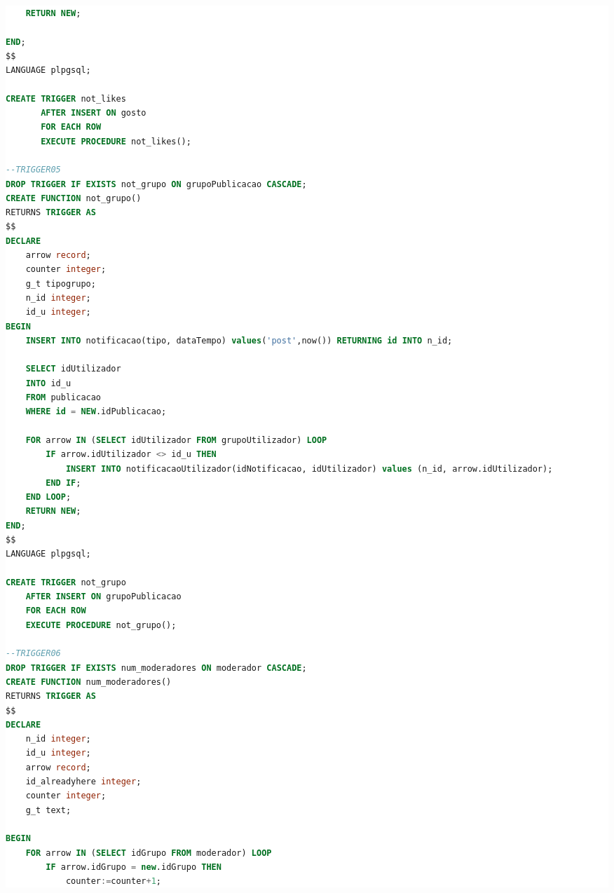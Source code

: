 ```sql
    RETURN NEW;

END;
$$
LANGUAGE plpgsql;

CREATE TRIGGER not_likes
       AFTER INSERT ON gosto
       FOR EACH ROW
       EXECUTE PROCEDURE not_likes();

--TRIGGER05
DROP TRIGGER IF EXISTS not_grupo ON grupoPublicacao CASCADE;
CREATE FUNCTION not_grupo()
RETURNS TRIGGER AS 
$$ 
DECLARE
    arrow record;
    counter integer; 
    g_t tipogrupo; 
    n_id integer;
	id_u integer;
BEGIN
    INSERT INTO notificacao(tipo, dataTempo) values('post',now()) RETURNING id INTO n_id;
    
    SELECT idUtilizador 
    INTO id_u
    FROM publicacao 
    WHERE id = NEW.idPublicacao;
    
    FOR arrow IN (SELECT idUtilizador FROM grupoUtilizador) LOOP
        IF arrow.idUtilizador <> id_u THEN 
            INSERT INTO notificacaoUtilizador(idNotificacao, idUtilizador) values (n_id, arrow.idUtilizador);
        END IF; 
    END LOOP;  
    RETURN NEW;
END;
$$
LANGUAGE plpgsql;

CREATE TRIGGER not_grupo
    AFTER INSERT ON grupoPublicacao
    FOR EACH ROW
    EXECUTE PROCEDURE not_grupo();

--TRIGGER06
DROP TRIGGER IF EXISTS num_moderadores ON moderador CASCADE;
CREATE FUNCTION num_moderadores()
RETURNS TRIGGER AS 
$$ 
DECLARE
    n_id integer;
    id_u integer;
    arrow record;
    id_alreadyhere integer;
    counter integer;
	g_t text;
    
BEGIN
    FOR arrow IN (SELECT idGrupo FROM moderador) LOOP 
        IF arrow.idGrupo = new.idGrupo THEN
            counter:=counter+1;
```